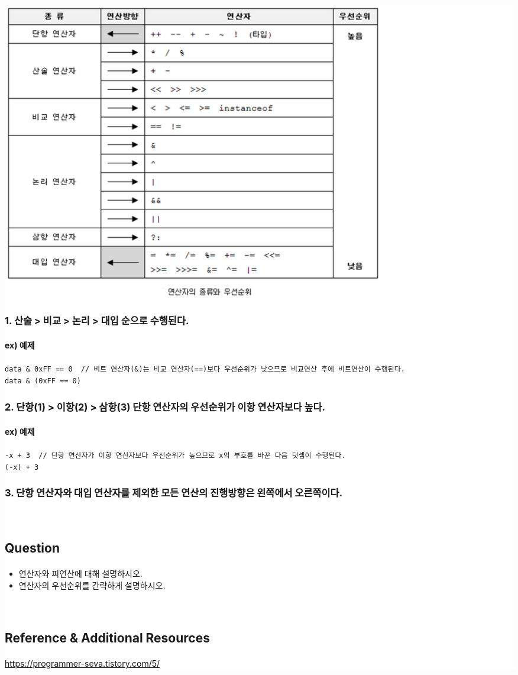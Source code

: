 <img src="/images/Java/resources/Operator.png" height="500px" align="center">
 
 ### 1. 산술 > 비교 > 논리 > 대입 순으로 수행된다.
 
 #### ex) 예제
 ```
data & 0xFF == 0  // 비트 연산자(&)는 비교 연산자(==)보다 우선순위가 낮으므로 비교연산 후에 비트연산이 수행된다. 
data & (0xFF == 0)
```

### 2. 단항(1) > 이항(2) > 삼항(3) 단항 연산자의 우선순위가 이항 연산자보다 높다.

#### ex) 예제
```
-x + 3  // 단항 연산자가 이항 연산자보다 우선순위가 높으므로 x의 부호를 바꾼 다음 덧셈이 수행된다.
(-x) + 3
```

### 3. 단항 연산자와 대입 연산자를 제외한 모든 연산의 진행방향은 왼쪽에서 오른쪽이다.

<br>

## Question
* 연산자와 피연산에 대해 설명하시오.
* 연산자의 우선순위를 간략하게 설명하시오.

<br>

## Reference & Additional Resources
<https://programmer-seva.tistory.com/5/>

